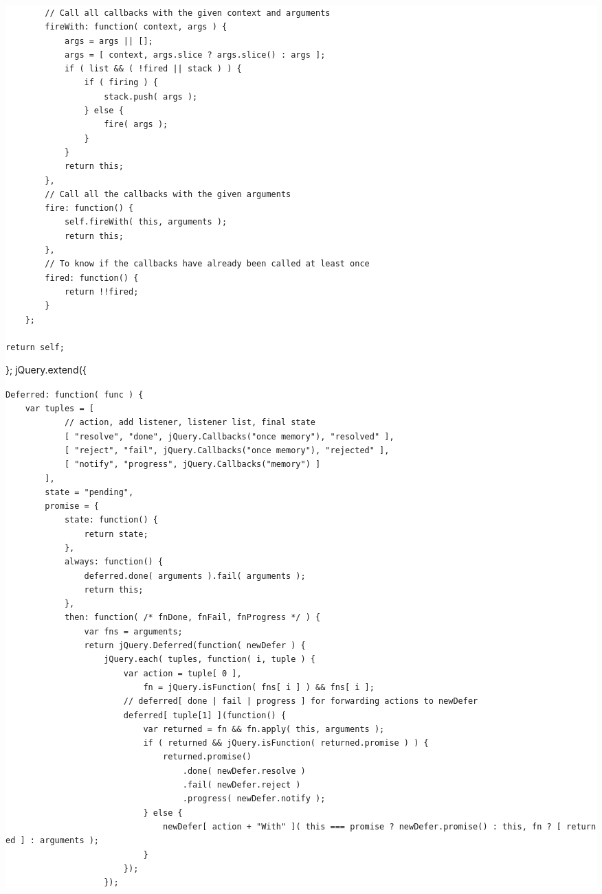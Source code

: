 			// Call all callbacks with the given context and arguments
			fireWith: function( context, args ) {
				args = args || [];
				args = [ context, args.slice ? args.slice() : args ];
				if ( list && ( !fired || stack ) ) {
					if ( firing ) {
						stack.push( args );
					} else {
						fire( args );
					}
				}
				return this;
			},
			// Call all the callbacks with the given arguments
			fire: function() {
				self.fireWith( this, arguments );
				return this;
			},
			// To know if the callbacks have already been called at least once
			fired: function() {
				return !!fired;
			}
		};

	return self;
};
jQuery.extend({

	Deferred: function( func ) {
		var tuples = [
				// action, add listener, listener list, final state
				[ "resolve", "done", jQuery.Callbacks("once memory"), "resolved" ],
				[ "reject", "fail", jQuery.Callbacks("once memory"), "rejected" ],
				[ "notify", "progress", jQuery.Callbacks("memory") ]
			],
			state = "pending",
			promise = {
				state: function() {
					return state;
				},
				always: function() {
					deferred.done( arguments ).fail( arguments );
					return this;
				},
				then: function( /* fnDone, fnFail, fnProgress */ ) {
					var fns = arguments;
					return jQuery.Deferred(function( newDefer ) {
						jQuery.each( tuples, function( i, tuple ) {
							var action = tuple[ 0 ],
								fn = jQuery.isFunction( fns[ i ] ) && fns[ i ];
							// deferred[ done | fail | progress ] for forwarding actions to newDefer
							deferred[ tuple[1] ](function() {
								var returned = fn && fn.apply( this, arguments );
								if ( returned && jQuery.isFunction( returned.promise ) ) {
									returned.promise()
										.done( newDefer.resolve )
										.fail( newDefer.reject )
										.progress( newDefer.notify );
								} else {
									newDefer[ action + "With" ]( this === promise ? newDefer.promise() : this, fn ? [ returned ] : arguments );
								}
							});
						});